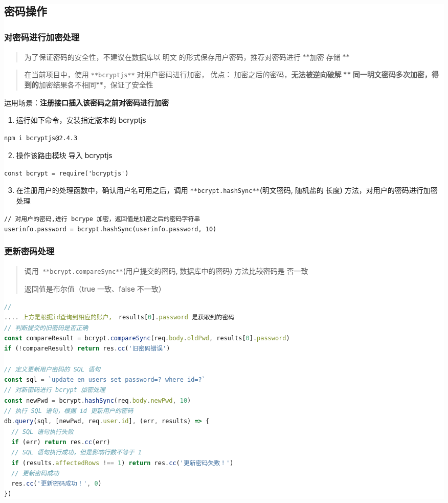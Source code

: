 ## 密码操作

### 对密码进行加密处理

> 为了保证密码的安全性，不建议在数据库以 明文 的形式保存用户密码，推荐对密码进行 **加密 存储 **

> 在当前项目中，使用 `**bcryptjs**` 对用户密码进行加密，
> 优点： 加密之后的密码，**无法被逆向破解 **
> 同一明文密码多次加密，得到的**加密结果各不相同**，保证了安全性

运用场景：**注册接口插入该密码之前对密码进行加密**

1.  运行如下命令，安装指定版本的 bcryptjs

```
npm i bcryptjs@2.4.3
```

2. 操作该路由模块 导入 bcryptjs

```
const bcrypt = require('bcryptjs')
```

3.  在注册用户的处理函数中，确认用户名可用之后，调用 `**bcrypt.hashSync**`(明文密码, 随机盐的 长度) 方法，对用户的密码进行加密处理

```
// 对用户的密码,进行 bcrype 加密，返回值是加密之后的密码字符串
userinfo.password = bcrypt.hashSync(userinfo.password, 10)
```

### 更新密码处理

> 调用` **bcrypt.compareSync**`(用户提交的密码, 数据库中的密码) 方法比较密码是 否一致
>
> 返回值是布尔值（true 一致、false 不一致）

```javascript
//
.... 上方是根据id查询到相应的账户， results[0].password 是获取到的密码
// 判断提交的旧密码是否正确
const compareResult = bcrypt.compareSync(req.body.oldPwd, results[0].password)
if (!compareResult) return res.cc('旧密码错误')

// 定义更新用户密码的 SQL 语句
const sql = `update en_users set password=? where id=?`
// 对新密码进行 bcrypt 加密处理
const newPwd = bcrypt.hashSync(req.body.newPwd, 10)
// 执行 SQL 语句，根据 id 更新用户的密码
db.query(sql, [newPwd, req.user.id], (err, results) => {
  // SQL 语句执行失败
  if (err) return res.cc(err)
  // SQL 语句执行成功，但是影响行数不等于 1
  if (results.affectedRows !== 1) return res.cc('更新密码失败！')
  // 更新密码成功
  res.cc('更新密码成功！', 0)
})
```
